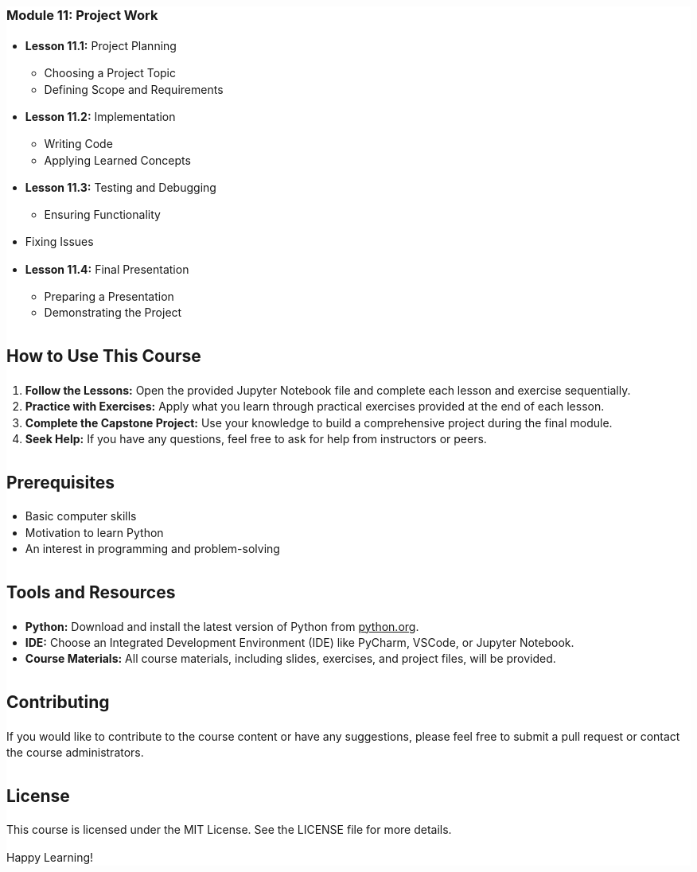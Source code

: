### Module 11: Project Work
- **Lesson 11.1:** Project Planning
  - Choosing a Project Topic
  - Defining Scope and Requirements
- **Lesson 11.2:** Implementation
  - Writing Code
  - Applying Learned Concepts
- **Lesson 11.3:** Testing and Debugging
  - Ensuring Functionality
 

 - Fixing Issues
- **Lesson 11.4:** Final Presentation
  - Preparing a Presentation
  - Demonstrating the Project

## How to Use This Course
1. **Follow the Lessons:** Open the provided Jupyter Notebook file and complete each lesson and exercise sequentially.
2. **Practice with Exercises:** Apply what you learn through practical exercises provided at the end of each lesson.
3. **Complete the Capstone Project:** Use your knowledge to build a comprehensive project during the final module.
4. **Seek Help:** If you have any questions, feel free to ask for help from instructors or peers.

## Prerequisites
- Basic computer skills
- Motivation to learn Python
- An interest in programming and problem-solving

## Tools and Resources
- **Python:** Download and install the latest version of Python from [python.org](https://www.python.org/downloads/).
- **IDE:** Choose an Integrated Development Environment (IDE) like PyCharm, VSCode, or Jupyter Notebook.
- **Course Materials:** All course materials, including slides, exercises, and project files, will be provided.

## Contributing
If you would like to contribute to the course content or have any suggestions, please feel free to submit a pull request or contact the course administrators.

## License
This course is licensed under the MIT License. See the LICENSE file for more details.

Happy Learning!
